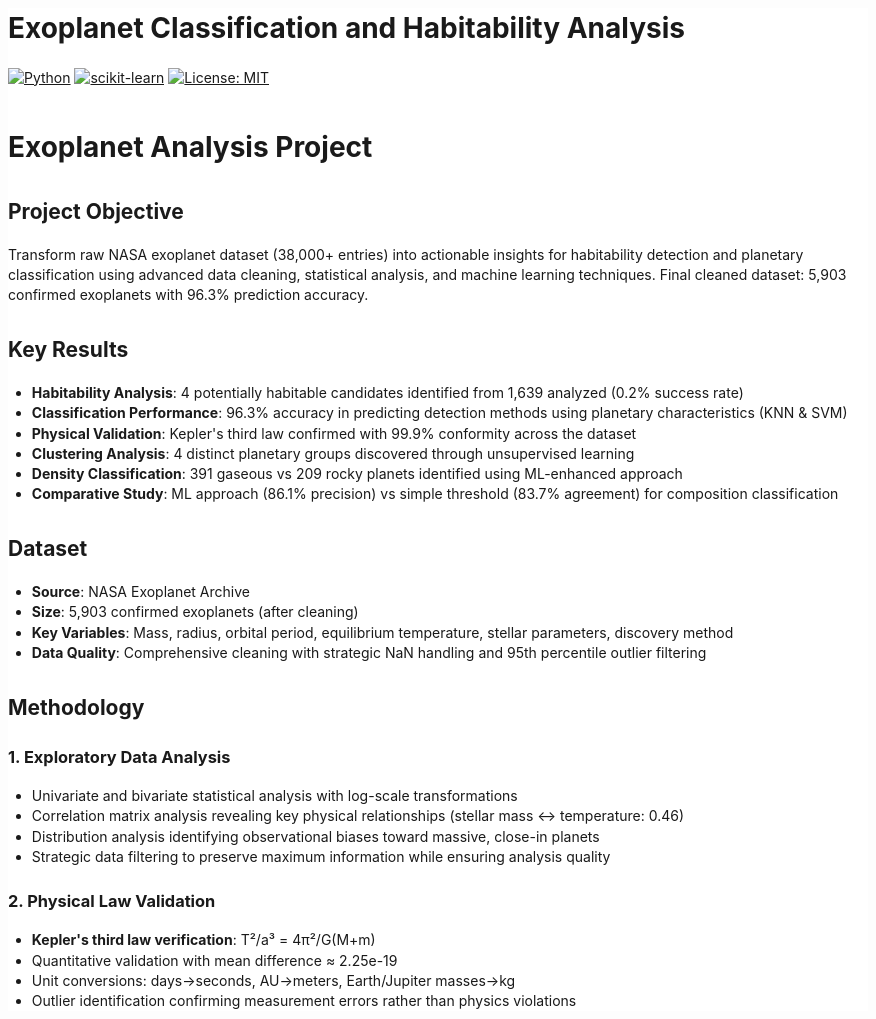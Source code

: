 # Exoplanet Classification and Habitability Analysis

[![Python](https://img.shields.io/badge/Python-3.8+-blue.svg)](https://python.org)
[![scikit-learn](https://img.shields.io/badge/scikit--learn-1.0+-orange.svg)](https://scikit-learn.org)
[![License: MIT](https://img.shields.io/badge/License-MIT-yellow.svg)](https://opensource.org/licenses/MIT)

# Exoplanet Analysis Project

## Project Objective
Transform raw NASA exoplanet dataset (38,000+ entries) into actionable insights for habitability detection and planetary classification using advanced data cleaning, statistical analysis, and machine learning techniques. Final cleaned dataset: 5,903 confirmed exoplanets with 96.3% prediction accuracy.

## Key Results
- **Habitability Analysis**: 4 potentially habitable candidates identified from 1,639 analyzed (0.2% success rate)
- **Classification Performance**: 96.3% accuracy in predicting detection methods using planetary characteristics (KNN & SVM)
- **Physical Validation**: Kepler's third law confirmed with 99.9% conformity across the dataset
- **Clustering Analysis**: 4 distinct planetary groups discovered through unsupervised learning
- **Density Classification**: 391 gaseous vs 209 rocky planets identified using ML-enhanced approach
- **Comparative Study**: ML approach (86.1% precision) vs simple threshold (83.7% agreement) for composition classification

## Dataset
- **Source**: NASA Exoplanet Archive
- **Size**: 5,903 confirmed exoplanets (after cleaning)
- **Key Variables**: Mass, radius, orbital period, equilibrium temperature, stellar parameters, discovery method
- **Data Quality**: Comprehensive cleaning with strategic NaN handling and 95th percentile outlier filtering

## Methodology

### 1. Exploratory Data Analysis
- Univariate and bivariate statistical analysis with log-scale transformations
- Correlation matrix analysis revealing key physical relationships (stellar mass ↔ temperature: 0.46)
- Distribution analysis identifying observational biases toward massive, close-in planets
- Strategic data filtering to preserve maximum information while ensuring analysis quality

### 2. Physical Law Validation
- **Kepler's third law verification**: T²/a³ = 4π²/G(M+m)
- Quantitative validation with mean difference ≈ 2.25e-19
- Unit conversions: days→seconds, AU→meters, Earth/Jupiter masses→kg
- Outlier identification confirming measurement errors rather than physics violations
